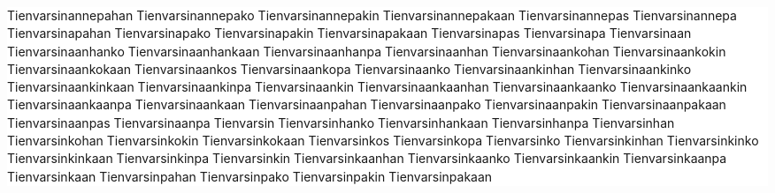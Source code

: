 Tienvarsinannepahan
Tienvarsinannepako
Tienvarsinannepakin
Tienvarsinannepakaan
Tienvarsinannepas
Tienvarsinannepa
Tienvarsinapahan
Tienvarsinapako
Tienvarsinapakin
Tienvarsinapakaan
Tienvarsinapas
Tienvarsinapa
Tienvarsinaan
Tienvarsinaanhanko
Tienvarsinaanhankaan
Tienvarsinaanhanpa
Tienvarsinaanhan
Tienvarsinaankohan
Tienvarsinaankokin
Tienvarsinaankokaan
Tienvarsinaankos
Tienvarsinaankopa
Tienvarsinaanko
Tienvarsinaankinhan
Tienvarsinaankinko
Tienvarsinaankinkaan
Tienvarsinaankinpa
Tienvarsinaankin
Tienvarsinaankaanhan
Tienvarsinaankaanko
Tienvarsinaankaankin
Tienvarsinaankaanpa
Tienvarsinaankaan
Tienvarsinaanpahan
Tienvarsinaanpako
Tienvarsinaanpakin
Tienvarsinaanpakaan
Tienvarsinaanpas
Tienvarsinaanpa
Tienvarsin
Tienvarsinhanko
Tienvarsinhankaan
Tienvarsinhanpa
Tienvarsinhan
Tienvarsinkohan
Tienvarsinkokin
Tienvarsinkokaan
Tienvarsinkos
Tienvarsinkopa
Tienvarsinko
Tienvarsinkinhan
Tienvarsinkinko
Tienvarsinkinkaan
Tienvarsinkinpa
Tienvarsinkin
Tienvarsinkaanhan
Tienvarsinkaanko
Tienvarsinkaankin
Tienvarsinkaanpa
Tienvarsinkaan
Tienvarsinpahan
Tienvarsinpako
Tienvarsinpakin
Tienvarsinpakaan